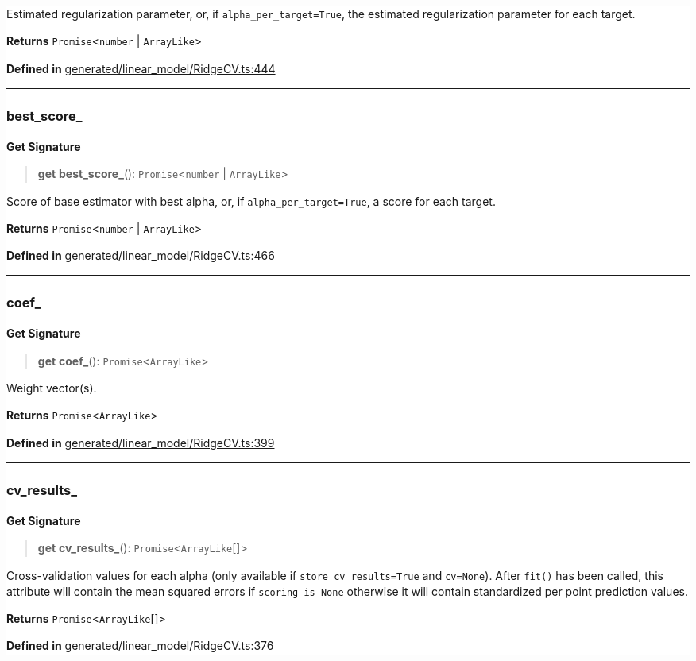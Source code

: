 Estimated regularization parameter, or, if `alpha_per_target=True`, the estimated regularization parameter for each target.

**Returns** `Promise`\<`number` \| `ArrayLike`\>

**Defined in** [generated/linear\_model/RidgeCV.ts:444](https://github.com/transitive-bullshit/scikit-learn-ts/blob/d136d90c5cb653f22204ec450ae61706606a5b96/packages/sklearn/src/generated/linear_model/RidgeCV.ts#L444)

***

### best\_score\_

**Get Signature**

> **get** **best\_score\_**(): `Promise`\<`number` \| `ArrayLike`\>

Score of base estimator with best alpha, or, if `alpha_per_target=True`, a score for each target.

**Returns** `Promise`\<`number` \| `ArrayLike`\>

**Defined in** [generated/linear\_model/RidgeCV.ts:466](https://github.com/transitive-bullshit/scikit-learn-ts/blob/d136d90c5cb653f22204ec450ae61706606a5b96/packages/sklearn/src/generated/linear_model/RidgeCV.ts#L466)

***

### coef\_

**Get Signature**

> **get** **coef\_**(): `Promise`\<`ArrayLike`\>

Weight vector(s).

**Returns** `Promise`\<`ArrayLike`\>

**Defined in** [generated/linear\_model/RidgeCV.ts:399](https://github.com/transitive-bullshit/scikit-learn-ts/blob/d136d90c5cb653f22204ec450ae61706606a5b96/packages/sklearn/src/generated/linear_model/RidgeCV.ts#L399)

***

### cv\_results\_

**Get Signature**

> **get** **cv\_results\_**(): `Promise`\<`ArrayLike`[]\>

Cross-validation values for each alpha (only available if `store_cv_results=True` and `cv=None`). After `fit()` has been called, this attribute will contain the mean squared errors if `scoring is None` otherwise it will contain standardized per point prediction values.

**Returns** `Promise`\<`ArrayLike`[]\>

**Defined in** [generated/linear\_model/RidgeCV.ts:376](https://github.com/transitive-bullshit/scikit-learn-ts/blob/d136d90c5cb653f22204ec450ae61706606a5b96/packages/sklearn/src/generated/linear_model/RidgeCV.ts#L376)
